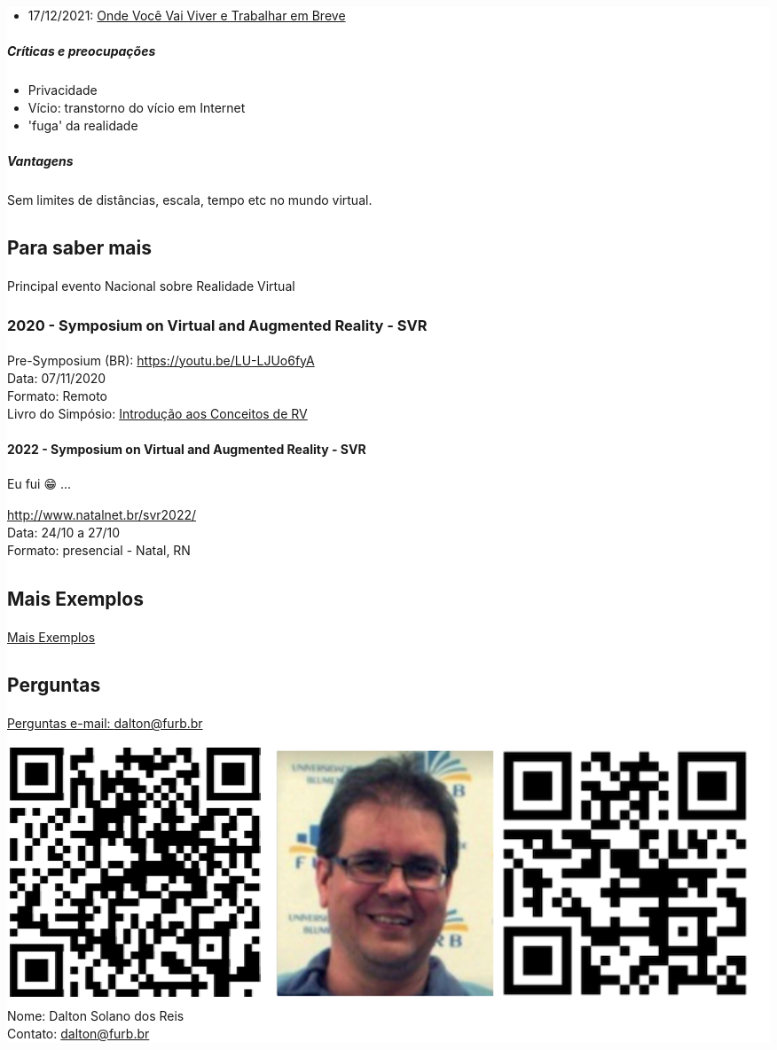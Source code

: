 - 17/12/2021: [Onde Você Vai Viver e Trabalhar em Breve](<https://youtu.be/IqTC4lsxNfk> "Onde Você Vai Viver e Trabalhar em Breve")  

##### Críticas e preocupações

- Privacidade  
- Vício: transtorno do vício em Internet  
- 'fuga' da realidade  

##### Vantagens

Sem limites de distâncias, escala, tempo etc no mundo virtual.  

## Para saber mais

Principal evento Nacional sobre Realidade Virtual  

### 2020 - Symposium on Virtual and Augmented Reality - SVR

  Pre-Symposium (BR): <https://youtu.be/LU-LJUo6fyA>  
  Data: 07/11/2020  
  Formato: Remoto  
  Livro do Simpósio: [Introdução aos Conceitos de RV](_/ParaSaberMais/Conceitos-rv-ra.pdf "Introdução aos Conceitos de RV")  

#### 2022 - Symposium on Virtual and Augmented Reality - SVR

Eu fui 😁 ...  

  <http://www.natalnet.br/svr2022/>  
  Data: 24/10 a 27/10  
  Formato: presencial - Natal, RN  

## Mais Exemplos

[Mais Exemplos](_/MaisExemplos "Mais Exemplos")  

## Perguntas  

[Perguntas e-mail: dalton@furb.br](mailto://dalton@furb.br "Perguntas e-mail: dalton@furb.br ")  



 ![Foto professor](_/img_EventoDaltonReisQRCode.png "Foto professor")  
        Nome: Dalton Solano dos Reis  
        Contato: [dalton@furb.br](mailto://dalton@furb.br "dalton@furb.br ")  
